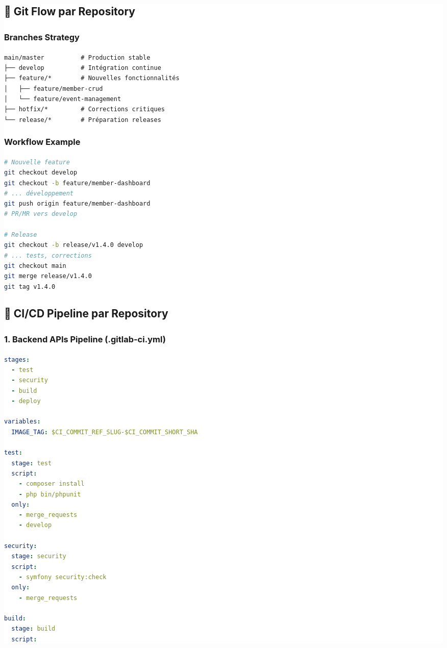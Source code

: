 ## 🔄 **Git Flow par Repository**

### **Branches Strategy**
```
main/master          # Production stable
├── develop          # Intégration continue
├── feature/*        # Nouvelles fonctionnalités
│   ├── feature/member-crud
│   └── feature/event-management
├── hotfix/*         # Corrections critiques
└── release/*        # Préparation releases
```

### **Workflow Example**
```bash
# Nouvelle feature
git checkout develop
git checkout -b feature/member-dashboard
# ... développement
git push origin feature/member-dashboard
# PR/MR vers develop

# Release
git checkout -b release/v1.4.0 develop
# ... tests, corrections
git checkout main
git merge release/v1.4.0
git tag v1.4.0
```

## 🚀 **CI/CD Pipeline par Repository**

### **1. Backend APIs Pipeline (.gitlab-ci.yml)**
```yaml
stages:
  - test
  - security
  - build
  - deploy

variables:
  IMAGE_TAG: $CI_COMMIT_REF_SLUG-$CI_COMMIT_SHORT_SHA

test:
  stage: test
  script:
    - composer install
    - php bin/phpunit
  only:
    - merge_requests
    - develop

security:
  stage: security
  script:
    - symfony security:check
  only:
    - merge_requests

build:
  stage: build
  script:
```